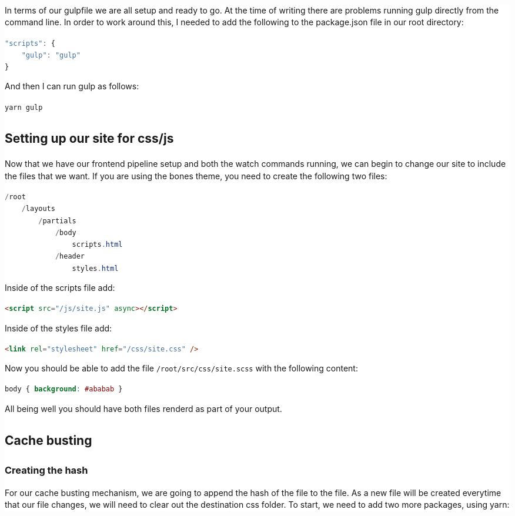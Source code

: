 In terms of our gulpfile we are all setup and ready to go. At the time of writing there are problems running gulp directly from the command line. In order to work around this, I needed to add the following to the package.json file in our root directory:

```js
"scripts": {
    "gulp": "gulp"
}
```

And then I can run gulp as follows:

```cmd
yarn gulp
```

## Setting up our site for css/js

Now that we have our frontend pipeline setup and both the watch commands running, we can begin to change our site to include the files that we want. If you are using the bones theme, you need to create the following two files:

```powershell
/root
    /layouts
        /partials
            /body
                scripts.html
            /header
                styles.html
```

Inside of the scripts file add:

```html
<script src="/js/site.js" async></script>
```

Inside of the styles file add:

```html
<link rel="stylesheet" href="/css/site.css" />
```

Now you should be able to add the file `/root/src/css/site.scss` with the following content:

```css
body { background: #ababab }
```

All being well you should have both files renderd as part of your output.

## Cache busting

### Creating the hash

For our cache busting mechanism, we are going to append the hash of the file to the file. As a new file will be created everytime that our file changes, we will need to clear out the destination css folder. To start, we need to add two more packages, using yarn:
